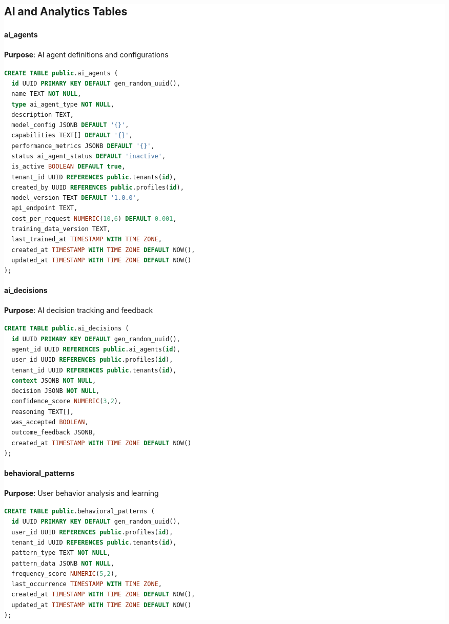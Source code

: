 ## AI and Analytics Tables

#### ai_agents
**Purpose**: AI agent definitions and configurations
```sql
CREATE TABLE public.ai_agents (
  id UUID PRIMARY KEY DEFAULT gen_random_uuid(),
  name TEXT NOT NULL,
  type ai_agent_type NOT NULL,
  description TEXT,
  model_config JSONB DEFAULT '{}',
  capabilities TEXT[] DEFAULT '{}',
  performance_metrics JSONB DEFAULT '{}',
  status ai_agent_status DEFAULT 'inactive',
  is_active BOOLEAN DEFAULT true,
  tenant_id UUID REFERENCES public.tenants(id),
  created_by UUID REFERENCES public.profiles(id),
  model_version TEXT DEFAULT '1.0.0',
  api_endpoint TEXT,
  cost_per_request NUMERIC(10,6) DEFAULT 0.001,
  training_data_version TEXT,
  last_trained_at TIMESTAMP WITH TIME ZONE,
  created_at TIMESTAMP WITH TIME ZONE DEFAULT NOW(),
  updated_at TIMESTAMP WITH TIME ZONE DEFAULT NOW()
);
```

#### ai_decisions
**Purpose**: AI decision tracking and feedback
```sql
CREATE TABLE public.ai_decisions (
  id UUID PRIMARY KEY DEFAULT gen_random_uuid(),
  agent_id UUID REFERENCES public.ai_agents(id),
  user_id UUID REFERENCES public.profiles(id),
  tenant_id UUID REFERENCES public.tenants(id),
  context JSONB NOT NULL,
  decision JSONB NOT NULL,
  confidence_score NUMERIC(3,2),
  reasoning TEXT[],
  was_accepted BOOLEAN,
  outcome_feedback JSONB,
  created_at TIMESTAMP WITH TIME ZONE DEFAULT NOW()
);
```

#### behavioral_patterns
**Purpose**: User behavior analysis and learning
```sql
CREATE TABLE public.behavioral_patterns (
  id UUID PRIMARY KEY DEFAULT gen_random_uuid(),
  user_id UUID REFERENCES public.profiles(id),
  tenant_id UUID REFERENCES public.tenants(id),
  pattern_type TEXT NOT NULL,
  pattern_data JSONB NOT NULL,
  frequency_score NUMERIC(5,2),
  last_occurrence TIMESTAMP WITH TIME ZONE,
  created_at TIMESTAMP WITH TIME ZONE DEFAULT NOW(),
  updated_at TIMESTAMP WITH TIME ZONE DEFAULT NOW()
);
```
